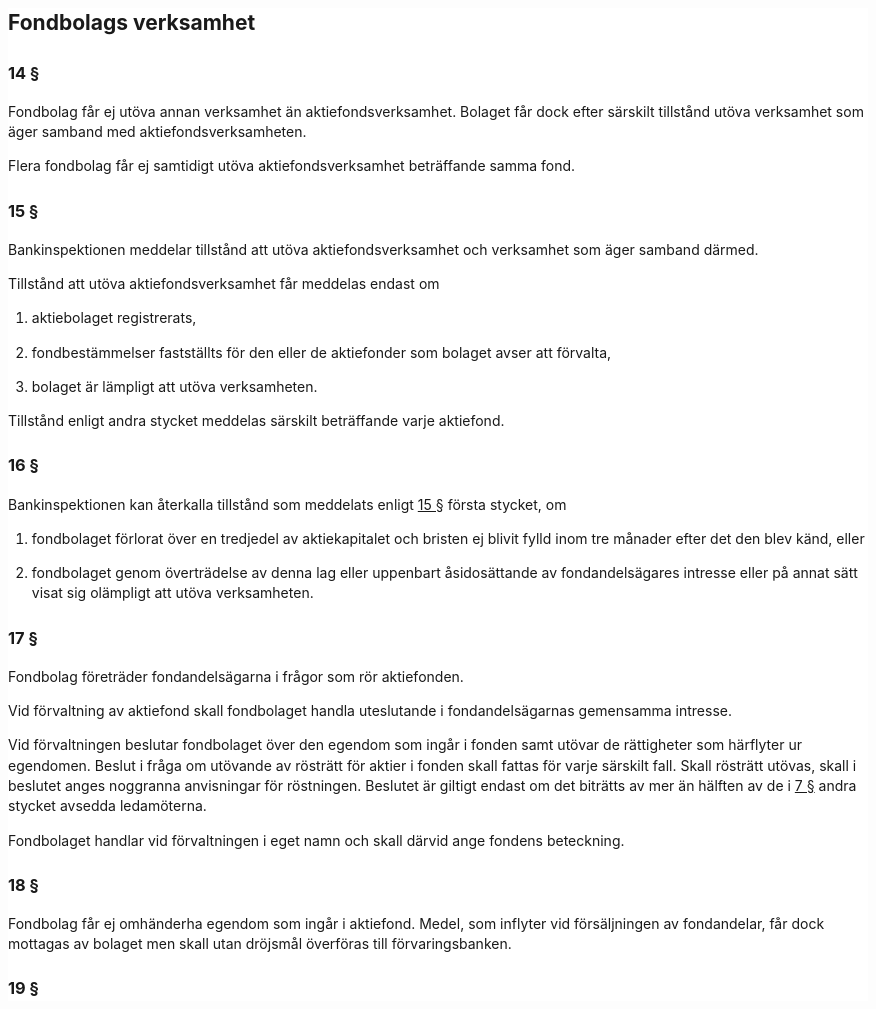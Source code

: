## Fondbolags verksamhet

### 14 §

Fondbolag får ej utöva annan verksamhet än aktiefondsverksamhet. Bolaget får dock efter särskilt tillstånd utöva verksamhet som äger samband med aktiefondsverksamheten.

Flera fondbolag får ej samtidigt utöva aktiefondsverksamhet beträffande samma fond.

### 15 §

Bankinspektionen meddelar tillstånd att utöva aktiefondsverksamhet och verksamhet som äger samband därmed.

Tillstånd att utöva aktiefondsverksamhet får meddelas endast om

1. aktiebolaget registrerats,

2. fondbestämmelser fastställts för den eller de aktiefonder som bolaget avser att förvalta,

3. bolaget är lämpligt att utöva verksamheten.

Tillstånd enligt andra stycket meddelas särskilt beträffande varje aktiefond.

### 16 §

Bankinspektionen kan återkalla tillstånd som meddelats enligt [15 §](#15) första stycket, om

1. fondbolaget förlorat över en tredjedel av aktiekapitalet och bristen ej blivit fylld inom tre månader efter det den blev känd, eller

2. fondbolaget genom överträdelse av denna lag eller uppenbart åsidosättande av fondandelsägares intresse eller på annat sätt visat sig olämpligt att utöva verksamheten.

### 17 §

Fondbolag företräder fondandelsägarna i frågor som rör aktiefonden.

Vid förvaltning av aktiefond skall fondbolaget handla uteslutande i fondandelsägarnas gemensamma intresse.

Vid förvaltningen beslutar fondbolaget över den egendom som ingår i fonden samt utövar de rättigheter som härflyter ur egendomen. Beslut i fråga om utövande av rösträtt för aktier i fonden skall fattas för varje särskilt fall. Skall rösträtt utövas, skall i beslutet anges noggranna anvisningar för röstningen. Beslutet är giltigt endast om det biträtts av mer än hälften av de i [7 §](#7) andra stycket avsedda ledamöterna.

Fondbolaget handlar vid förvaltningen i eget namn och skall därvid ange fondens beteckning.

### 18 §

Fondbolag får ej omhänderha egendom som ingår i aktiefond. Medel, som inflyter vid försäljningen av fondandelar, får dock mottagas av bolaget men skall utan dröjsmål överföras till förvaringsbanken.

### 19 §
